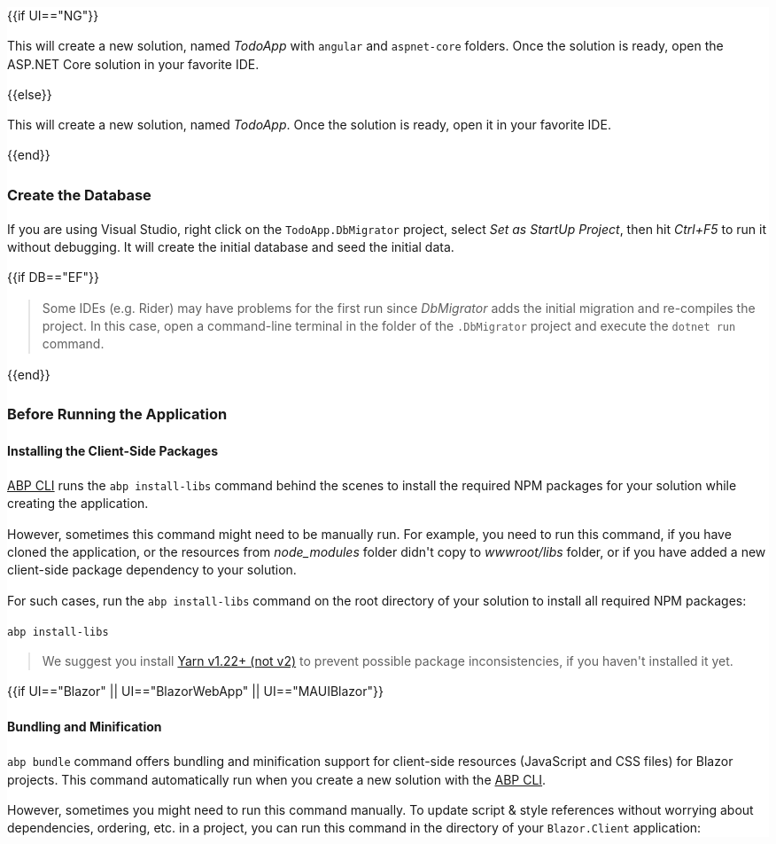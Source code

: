 {{if UI=="NG"}}

This will create a new solution, named *TodoApp* with `angular` and `aspnet-core` folders. Once the solution is ready, open the ASP.NET Core solution in your favorite IDE.

{{else}}

This will create a new solution, named *TodoApp*. Once the solution is ready, open it in your favorite IDE.

{{end}}

### Create the Database

If you are using Visual Studio, right click on the `TodoApp.DbMigrator` project, select *Set as StartUp Project*, then hit *Ctrl+F5* to run it without debugging. It will create the initial database and seed the initial data.

{{if DB=="EF"}}

> Some IDEs (e.g. Rider) may have problems for the first run since *DbMigrator* adds the initial migration and re-compiles the project. In this case, open a command-line terminal in the folder of the `.DbMigrator` project and execute the `dotnet run` command.

{{end}}

### Before Running the Application

#### Installing the Client-Side Packages

[ABP CLI](../../../cli/index.md) runs the `abp install-libs` command behind the scenes to install the required NPM packages for your solution while creating the application. 

However, sometimes this command might need to be manually run. For example, you need to run this command, if you have cloned the application, or the resources from *node_modules* folder didn't copy to *wwwroot/libs* folder, or if you have added a new client-side package dependency to your solution.

For such cases, run the `abp install-libs` command on the root directory of your solution to install all required NPM packages:

````bash
abp install-libs
````

> We suggest you install [Yarn v1.22+ (not v2)](https://classic.yarnpkg.com/en/docs/install) to prevent possible package inconsistencies, if you haven't installed it yet.

{{if UI=="Blazor" || UI=="BlazorWebApp" || UI=="MAUIBlazor"}}

#### Bundling and Minification

`abp bundle` command offers bundling and minification support for client-side resources (JavaScript and CSS files) for Blazor projects. This command automatically run when you create a new solution with the [ABP CLI](../../../cli/index.md).

However, sometimes you might need to run this command manually. To update script & style references without worrying about dependencies, ordering, etc. in a project, you can run this command in the directory of your `Blazor.Client` application:
